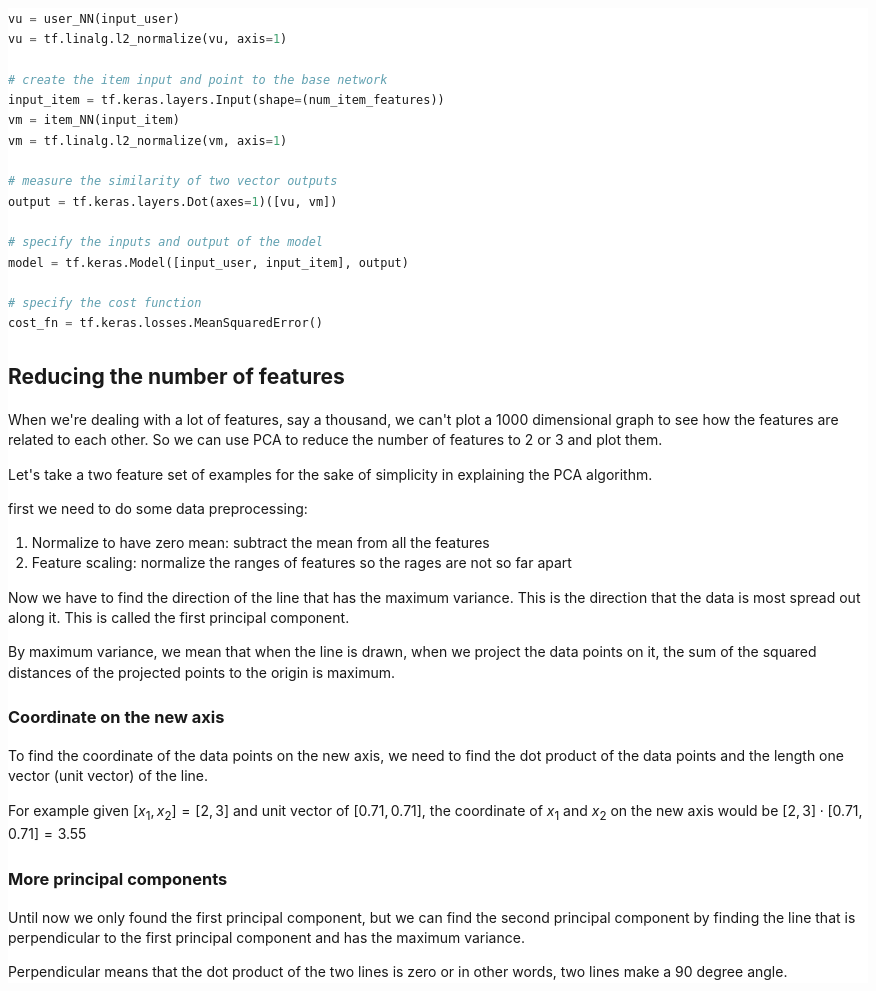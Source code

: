 ```python
vu = user_NN(input_user)
vu = tf.linalg.l2_normalize(vu, axis=1)

# create the item input and point to the base network
input_item = tf.keras.layers.Input(shape=(num_item_features))
vm = item_NN(input_item)
vm = tf.linalg.l2_normalize(vm, axis=1)

# measure the similarity of two vector outputs
output = tf.keras.layers.Dot(axes=1)([vu, vm])

# specify the inputs and output of the model
model = tf.keras.Model([input_user, input_item], output)

# specify the cost function
cost_fn = tf.keras.losses.MeanSquaredError()
```

## Reducing the number of features

When we're dealing with a lot of features, say a thousand, we can't plot a 1000 dimensional graph to see how the features are related to each other. So we can use PCA to reduce the number of features to 2 or 3 and plot them.

Let's take a two feature set of examples for the sake of simplicity in explaining the PCA algorithm.

first we need to do some data preprocessing:

1. Normalize to have zero mean: subtract the mean from all the features
2. Feature scaling: normalize the ranges of features so the rages are not so far apart

Now we have to find the direction of the line that has the maximum variance. This is the direction that the data is most spread out along it. This is called the first principal component.

By maximum variance, we mean that when the line is drawn, when we project the data points on it, the sum of the squared distances of the projected points to the origin is maximum.

### Coordinate on the new axis

To find the coordinate of the data points on the new axis, we need to find the dot product of the data points and the length one vector (unit vector) of the line.

For example given $[x_1, x_2] = [2, 3]$ and unit vector of $[0.71, 0.71]$, the coordinate of $x_1$ and $x_2$ on the new axis would be $[2, 3] \cdot [0.71, 0.71] = 3.55$

### More principal components

Until now we only found the first principal component, but we can find the second principal component by finding the line that is perpendicular to the first principal component and has the maximum variance.

Perpendicular means that the dot product of the two lines is zero or in other words, two lines make a 90 degree angle.
